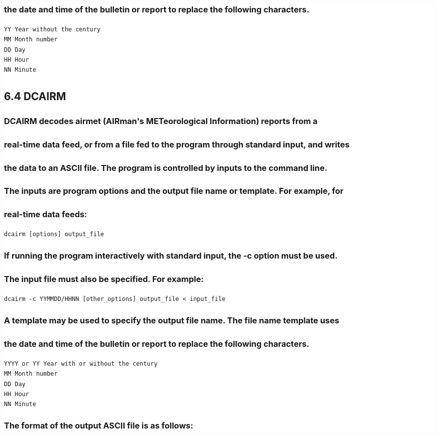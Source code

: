 ### the date and time of the bulletin or report to replace the following characters.

```
YY Year without the century
MM Month number
DD Day
HH Hour
NN Minute
```
## 6.4 DCAIRM

### DCAIRM decodes airmet (AIRman's METeorological Information) reports from a

### real-time data feed, or from a file fed to the program through standard input, and writes

### the data to an ASCII file. The program is controlled by inputs to the command line.

### The inputs are program options and the output file name or template. For example, for

### real-time data feeds:

```
dcairm [options] output_file
```
### If running the program interactively with standard input, the -c option must be used.

### The input file must also be specified. For example:

```
dcairm -c YYMMDD/HHNN [other_options] output_file < input_file
```
### A template may be used to specify the output file name. The file name template uses

### the date and time of the bulletin or report to replace the following characters.


```
YYYY or YY Year with or without the century
MM Month number
DD Day
HH Hour
NN Minute
```
### The format of the output ASCII file is as follows:
